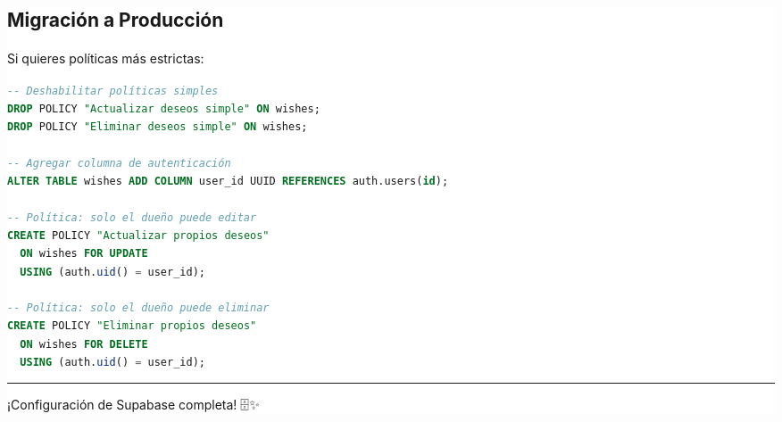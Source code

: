 
## Migración a Producción

Si quieres políticas más estrictas:

```sql
-- Deshabilitar políticas simples
DROP POLICY "Actualizar deseos simple" ON wishes;
DROP POLICY "Eliminar deseos simple" ON wishes;

-- Agregar columna de autenticación
ALTER TABLE wishes ADD COLUMN user_id UUID REFERENCES auth.users(id);

-- Política: solo el dueño puede editar
CREATE POLICY "Actualizar propios deseos"
  ON wishes FOR UPDATE
  USING (auth.uid() = user_id);

-- Política: solo el dueño puede eliminar
CREATE POLICY "Eliminar propios deseos"
  ON wishes FOR DELETE
  USING (auth.uid() = user_id);
```

---

¡Configuración de Supabase completa! 🗄️✨
